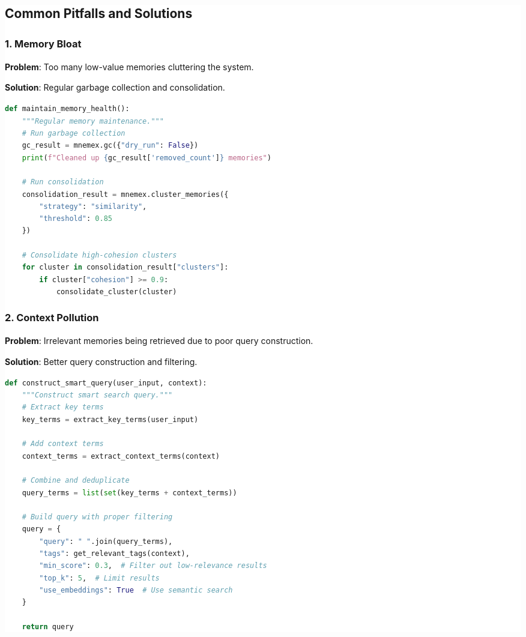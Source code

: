 ## Common Pitfalls and Solutions

### 1. Memory Bloat

**Problem**: Too many low-value memories cluttering the system.

**Solution**: Regular garbage collection and consolidation.

```python
def maintain_memory_health():
    """Regular memory maintenance."""
    # Run garbage collection
    gc_result = mnemex.gc({"dry_run": False})
    print(f"Cleaned up {gc_result['removed_count']} memories")
    
    # Run consolidation
    consolidation_result = mnemex.cluster_memories({
        "strategy": "similarity",
        "threshold": 0.85
    })
    
    # Consolidate high-cohesion clusters
    for cluster in consolidation_result["clusters"]:
        if cluster["cohesion"] >= 0.9:
            consolidate_cluster(cluster)
```

### 2. Context Pollution

**Problem**: Irrelevant memories being retrieved due to poor query construction.

**Solution**: Better query construction and filtering.

```python
def construct_smart_query(user_input, context):
    """Construct smart search query."""
    # Extract key terms
    key_terms = extract_key_terms(user_input)
    
    # Add context terms
    context_terms = extract_context_terms(context)
    
    # Combine and deduplicate
    query_terms = list(set(key_terms + context_terms))
    
    # Build query with proper filtering
    query = {
        "query": " ".join(query_terms),
        "tags": get_relevant_tags(context),
        "min_score": 0.3,  # Filter out low-relevance results
        "top_k": 5,  # Limit results
        "use_embeddings": True  # Use semantic search
    }
    
    return query
```
